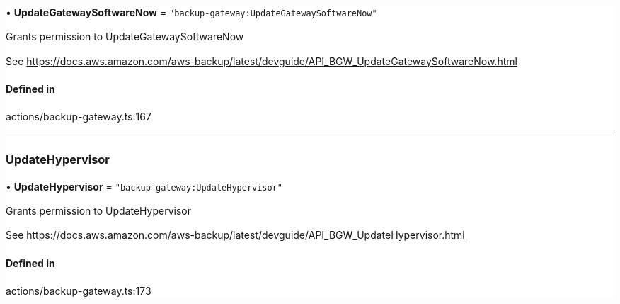 • **UpdateGatewaySoftwareNow** = ``"backup-gateway:UpdateGatewaySoftwareNow"``

Grants permission to UpdateGatewaySoftwareNow

See https://docs.aws.amazon.com/aws-backup/latest/devguide/API_BGW_UpdateGatewaySoftwareNow.html

#### Defined in

actions/backup-gateway.ts:167

___

### UpdateHypervisor

• **UpdateHypervisor** = ``"backup-gateway:UpdateHypervisor"``

Grants permission to UpdateHypervisor

See https://docs.aws.amazon.com/aws-backup/latest/devguide/API_BGW_UpdateHypervisor.html

#### Defined in

actions/backup-gateway.ts:173
